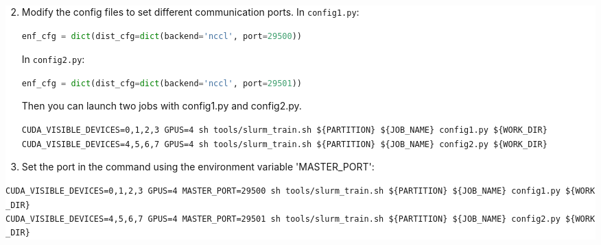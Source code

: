 2. Modify the config files to set different communication ports.
   In `config1.py`:

   ```python
   enf_cfg = dict(dist_cfg=dict(backend='nccl', port=29500))
   ```

   In `config2.py`:

   ```python
   enf_cfg = dict(dist_cfg=dict(backend='nccl', port=29501))
   ```

   Then you can launch two jobs with config1.py and config2.py.

   ```shell
   CUDA_VISIBLE_DEVICES=0,1,2,3 GPUS=4 sh tools/slurm_train.sh ${PARTITION} ${JOB_NAME} config1.py ${WORK_DIR}
   CUDA_VISIBLE_DEVICES=4,5,6,7 GPUS=4 sh tools/slurm_train.sh ${PARTITION} ${JOB_NAME} config2.py ${WORK_DIR}
   ```

3. Set the port in the command using the environment variable 'MASTER_PORT':

```shell
CUDA_VISIBLE_DEVICES=0,1,2,3 GPUS=4 MASTER_PORT=29500 sh tools/slurm_train.sh ${PARTITION} ${JOB_NAME} config1.py ${WORK_DIR}
CUDA_VISIBLE_DEVICES=4,5,6,7 GPUS=4 MASTER_PORT=29501 sh tools/slurm_train.sh ${PARTITION} ${JOB_NAME} config2.py ${WORK_DIR}
```
